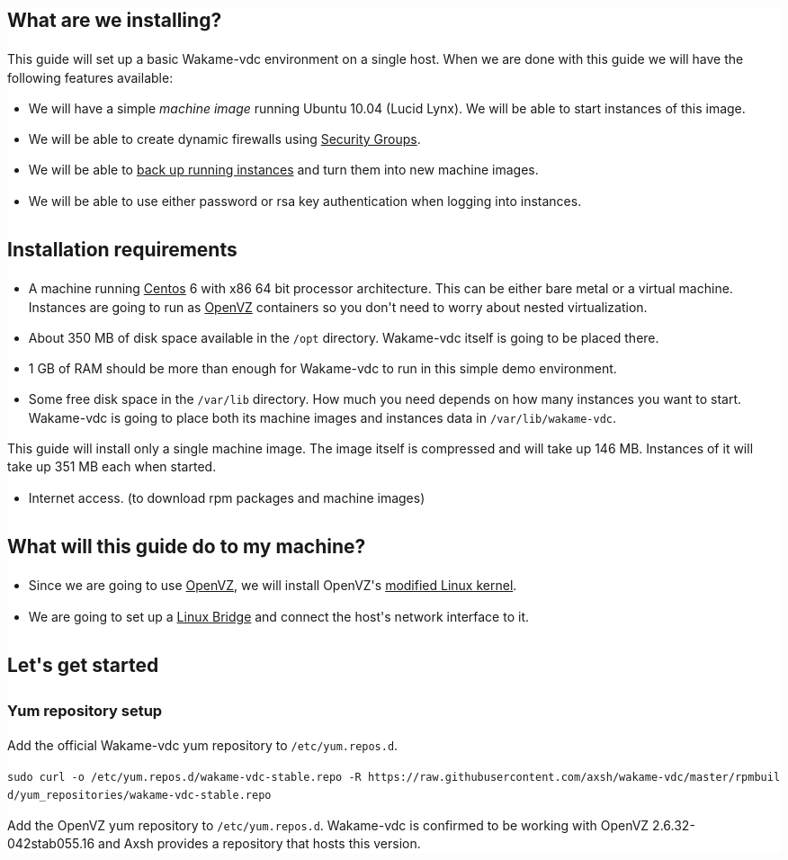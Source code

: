 ## What are we installing?

This guide will set up a basic Wakame-vdc environment on a single host. When we are done with this guide we will have the following features available:

  * We will have a simple *machine image* running Ubuntu 10.04 (Lucid Lynx). We will be able to start instances of this image.

  * We will be able to create dynamic firewalls using [Security Groups](security-groups/index.md).

  * We will be able to [back up running instances](instance-backup/index.md) and turn them into new machine images.

  * We will be able to use either password or rsa key authentication when logging into instances.

## Installation requirements

  * A machine running [Centos](http://www.centos.org) 6 with x86 64 bit processor architecture. This can be either bare metal or a virtual machine. Instances are going to run as
[OpenVZ](http://openvz.org/Main_Page) containers so you don't need to worry about nested virtualization.

  * About 350 MB of disk space available in the `/opt` directory. Wakame-vdc itself is going to be placed there.

  * 1 GB of RAM should be more than enough for Wakame-vdc to run in this simple demo environment.

  * Some free disk space in the `/var/lib` directory. How much you need depends on how many instances you want to start. Wakame-vdc is going to place both its machine images and instances data in
`/var/lib/wakame-vdc`.

  This guide will install only a single machine image. The image itself is compressed and will take up 146 MB. Instances of it will take up 351 MB each when started.

  * Internet access. (to download rpm packages and machine images)

## What will this guide do to my machine?

  * Since we are going to use [OpenVZ](http://openvz.org/Main_Page), we will install OpenVZ's [modified Linux kernel](http://en.wikipedia.org/wiki/OpenVZ#Kernel).

  * We are going to set up a [Linux Bridge](http://www.linuxfoundation.org/collaborate/workgroups/networking/bridge) and connect the host's network interface to it.

## Let's get started

### Yum repository setup

Add the official Wakame-vdc yum repository to `/etc/yum.repos.d`.

    sudo curl -o /etc/yum.repos.d/wakame-vdc-stable.repo -R https://raw.githubusercontent.com/axsh/wakame-vdc/master/rpmbuild/yum_repositories/wakame-vdc-stable.repo

Add the OpenVZ yum repository to `/etc/yum.repos.d`. Wakame-vdc is confirmed to be working with OpenVZ 2.6.32-042stab055.16 and Axsh provides a repository that hosts this version.
